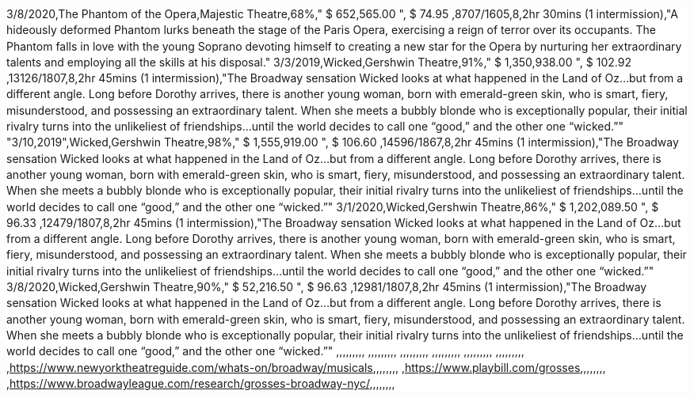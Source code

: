 3/8/2020,The Phantom of the Opera,Majestic Theatre,68%," $ 652,565.00 ", $ 74.95 ,8707/1605,8,2hr 30mins (1 intermission),"A hideously deformed Phantom lurks beneath the stage of the Paris Opera, exercising a reign of terror over its occupants. The Phantom falls in love with the young Soprano devoting himself to creating a new star for the Opera by nurturing her extraordinary talents and employing all the skills at his disposal."
3/3/2019,Wicked,Gershwin Theatre,91%," $ 1,350,938.00 ", $ 102.92 ,13126/1807,8,2hr 45mins (1 intermission),"The Broadway sensation Wicked looks at what happened in the Land of Oz…but from a different angle. Long before Dorothy arrives, there is another young woman, born with emerald-green skin, who is smart, fiery, misunderstood, and possessing an extraordinary talent. When she meets a bubbly blonde who is exceptionally popular, their initial rivalry turns into the unlikeliest of friendships…until the world decides to call one “good,” and the other one “wicked.”"
"3/10,2019",Wicked,Gershwin Theatre,98%," $ 1,555,919.00 ", $ 106.60 ,14596/1867,8,2hr 45mins (1 intermission),"The Broadway sensation Wicked looks at what happened in the Land of Oz…but from a different angle. Long before Dorothy arrives, there is another young woman, born with emerald-green skin, who is smart, fiery, misunderstood, and possessing an extraordinary talent. When she meets a bubbly blonde who is exceptionally popular, their initial rivalry turns into the unlikeliest of friendships…until the world decides to call one “good,” and the other one “wicked.”"
3/1/2020,Wicked,Gershwin Theatre,86%," $ 1,202,089.50 ", $ 96.33 ,12479/1807,8,2hr 45mins (1 intermission),"The Broadway sensation Wicked looks at what happened in the Land of Oz…but from a different angle. Long before Dorothy arrives, there is another young woman, born with emerald-green skin, who is smart, fiery, misunderstood, and possessing an extraordinary talent. When she meets a bubbly blonde who is exceptionally popular, their initial rivalry turns into the unlikeliest of friendships…until the world decides to call one “good,” and the other one “wicked.”"
3/8/2020,Wicked,Gershwin Theatre,90%," $ 52,216.50 ", $ 96.63 ,12981/1807,8,2hr 45mins (1 intermission),"The Broadway sensation Wicked looks at what happened in the Land of Oz…but from a different angle. Long before Dorothy arrives, there is another young woman, born with emerald-green skin, who is smart, fiery, misunderstood, and possessing an extraordinary talent. When she meets a bubbly blonde who is exceptionally popular, their initial rivalry turns into the unlikeliest of friendships…until the world decides to call one “good,” and the other one “wicked.”"
,,,,,,,,,
,,,,,,,,,
,,,,,,,,,
,,,,,,,,,
,,,,,,,,,
,,,,,,,,,
,https://www.newyorktheatreguide.com/whats-on/broadway/musicals,,,,,,,,
,https://www.playbill.com/grosses,,,,,,,,
,https://www.broadwayleague.com/research/grosses-broadway-nyc/,,,,,,,,
